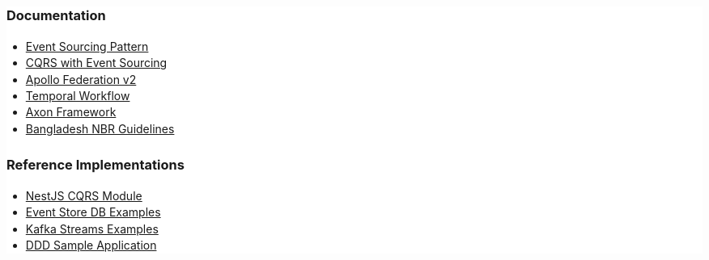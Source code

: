 ### Documentation
- [Event Sourcing Pattern](https://microservices.io/patterns/data/event-sourcing.html)
- [CQRS with Event Sourcing](https://www.eventstore.com/cqrs-pattern)
- [Apollo Federation v2](https://www.apollographql.com/docs/federation/v2/)
- [Temporal Workflow](https://docs.temporal.io/workflows)
- [Axon Framework](https://www.axoniq.io/products/axon-framework)
- [Bangladesh NBR Guidelines](https://nbr.gov.bd/guidelines)

### Reference Implementations
- [NestJS CQRS Module](https://docs.nestjs.com/recipes/cqrs)
- [Event Store DB Examples](https://github.com/EventStore/samples)
- [Kafka Streams Examples](https://kafka.apache.org/documentation/streams/)
- [DDD Sample Application](https://github.com/ddd-crew)